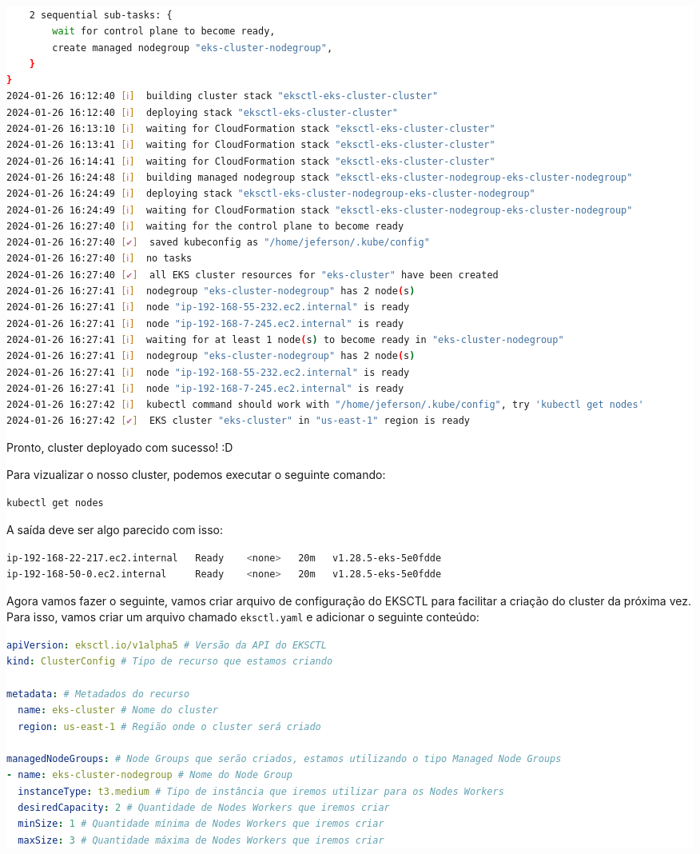 ```bash
    2 sequential sub-tasks: { 
        wait for control plane to become ready,
        create managed nodegroup "eks-cluster-nodegroup",
    } 
}
2024-01-26 16:12:40 [ℹ]  building cluster stack "eksctl-eks-cluster-cluster"
2024-01-26 16:12:40 [ℹ]  deploying stack "eksctl-eks-cluster-cluster"
2024-01-26 16:13:10 [ℹ]  waiting for CloudFormation stack "eksctl-eks-cluster-cluster"
2024-01-26 16:13:41 [ℹ]  waiting for CloudFormation stack "eksctl-eks-cluster-cluster"
2024-01-26 16:14:41 [ℹ]  waiting for CloudFormation stack "eksctl-eks-cluster-cluster"
2024-01-26 16:24:48 [ℹ]  building managed nodegroup stack "eksctl-eks-cluster-nodegroup-eks-cluster-nodegroup"
2024-01-26 16:24:49 [ℹ]  deploying stack "eksctl-eks-cluster-nodegroup-eks-cluster-nodegroup"
2024-01-26 16:24:49 [ℹ]  waiting for CloudFormation stack "eksctl-eks-cluster-nodegroup-eks-cluster-nodegroup"
2024-01-26 16:27:40 [ℹ]  waiting for the control plane to become ready
2024-01-26 16:27:40 [✔]  saved kubeconfig as "/home/jeferson/.kube/config"
2024-01-26 16:27:40 [ℹ]  no tasks
2024-01-26 16:27:40 [✔]  all EKS cluster resources for "eks-cluster" have been created
2024-01-26 16:27:41 [ℹ]  nodegroup "eks-cluster-nodegroup" has 2 node(s)
2024-01-26 16:27:41 [ℹ]  node "ip-192-168-55-232.ec2.internal" is ready
2024-01-26 16:27:41 [ℹ]  node "ip-192-168-7-245.ec2.internal" is ready
2024-01-26 16:27:41 [ℹ]  waiting for at least 1 node(s) to become ready in "eks-cluster-nodegroup"
2024-01-26 16:27:41 [ℹ]  nodegroup "eks-cluster-nodegroup" has 2 node(s)
2024-01-26 16:27:41 [ℹ]  node "ip-192-168-55-232.ec2.internal" is ready
2024-01-26 16:27:41 [ℹ]  node "ip-192-168-7-245.ec2.internal" is ready
2024-01-26 16:27:42 [ℹ]  kubectl command should work with "/home/jeferson/.kube/config", try 'kubectl get nodes'
2024-01-26 16:27:42 [✔]  EKS cluster "eks-cluster" in "us-east-1" region is ready
```

Pronto, cluster deployado com sucesso! :D

Para vizualizar o nosso cluster, podemos executar o seguinte comando:

```bash
kubectl get nodes
```

A saída deve ser algo parecido com isso:

```bash
ip-192-168-22-217.ec2.internal   Ready    <none>   20m   v1.28.5-eks-5e0fdde
ip-192-168-50-0.ec2.internal     Ready    <none>   20m   v1.28.5-eks-5e0fdde
```

Agora vamos fazer o seguinte, vamos criar arquivo de configuração do EKSCTL para facilitar a criação do cluster da próxima vez. Para isso, vamos criar um arquivo chamado `eksctl.yaml` e adicionar o seguinte conteúdo:

```yaml
apiVersion: eksctl.io/v1alpha5 # Versão da API do EKSCTL
kind: ClusterConfig # Tipo de recurso que estamos criando

metadata: # Metadados do recurso
  name: eks-cluster # Nome do cluster
  region: us-east-1 # Região onde o cluster será criado

managedNodeGroups: # Node Groups que serão criados, estamos utilizando o tipo Managed Node Groups
- name: eks-cluster-nodegroup # Nome do Node Group
  instanceType: t3.medium # Tipo de instância que iremos utilizar para os Nodes Workers
  desiredCapacity: 2 # Quantidade de Nodes Workers que iremos criar
  minSize: 1 # Quantidade mínima de Nodes Workers que iremos criar
  maxSize: 3 # Quantidade máxima de Nodes Workers que iremos criar
```
